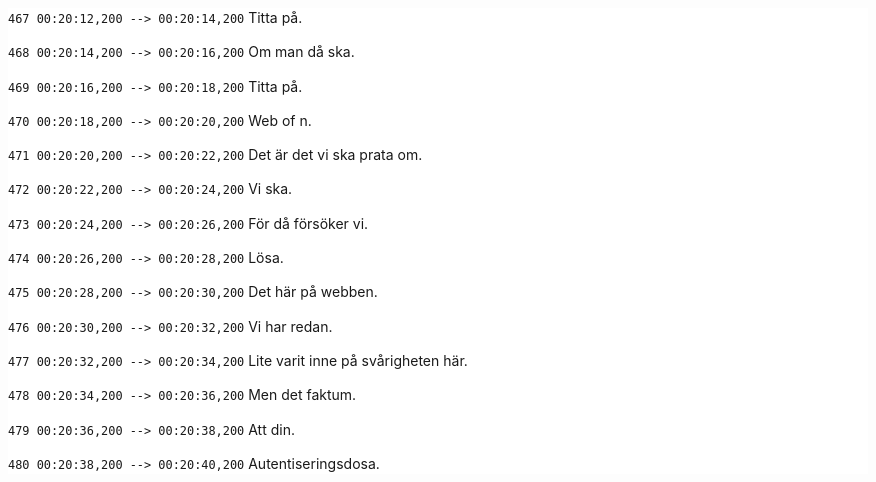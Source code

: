 

`467 00:20:12,200 --> 00:20:14,200`
Titta på.



`468 00:20:14,200 --> 00:20:16,200`
Om man då ska.



`469 00:20:16,200 --> 00:20:18,200`
Titta på.



`470 00:20:18,200 --> 00:20:20,200`
Web of n.



`471 00:20:20,200 --> 00:20:22,200`
Det är det vi ska prata om.



`472 00:20:22,200 --> 00:20:24,200`
Vi ska.



`473 00:20:24,200 --> 00:20:26,200`
För då försöker vi.



`474 00:20:26,200 --> 00:20:28,200`
Lösa.



`475 00:20:28,200 --> 00:20:30,200`
Det här på webben.



`476 00:20:30,200 --> 00:20:32,200`
Vi har redan.



`477 00:20:32,200 --> 00:20:34,200`
Lite varit inne på svårigheten här.



`478 00:20:34,200 --> 00:20:36,200`
Men det faktum.



`479 00:20:36,200 --> 00:20:38,200`
Att din.



`480 00:20:38,200 --> 00:20:40,200`
Autentiseringsdosa.
